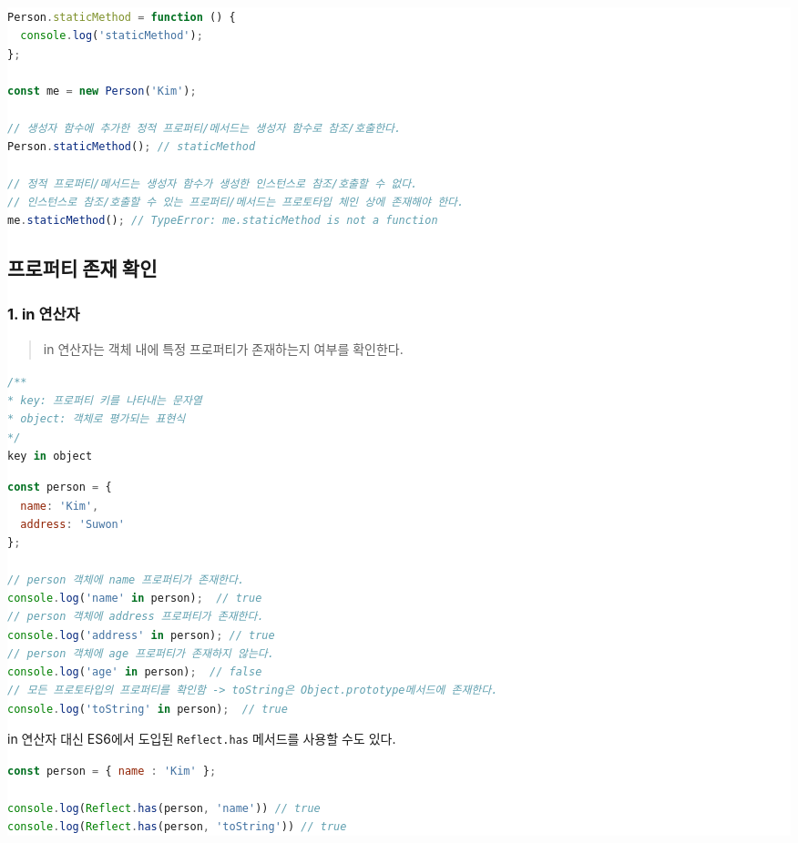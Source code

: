 ```jsx
Person.staticMethod = function () {
  console.log('staticMethod');
};

const me = new Person('Kim');

// 생성자 함수에 추가한 정적 프로퍼티/메서드는 생성자 함수로 참조/호출한다.
Person.staticMethod(); // staticMethod

// 정적 프로퍼티/메서드는 생성자 함수가 생성한 인스턴스로 참조/호출할 수 없다.
// 인스턴스로 참조/호출할 수 있는 프로퍼티/메서드는 프로토타입 체인 상에 존재해야 한다.
me.staticMethod(); // TypeError: me.staticMethod is not a function
```

## 프로퍼티 존재 확인


### 1. in 연산자

> in 연산자는 객체 내에 특정 프로퍼티가 존재하는지 여부를 확인한다.
>

```jsx
/**
* key: 프로퍼티 키를 나타내는 문자열
* object: 객체로 평가되는 표현식
*/
key in object
```

```jsx
const person = {
  name: 'Kim',
  address: 'Suwon'
};

// person 객체에 name 프로퍼티가 존재한다.
console.log('name' in person);  // true
// person 객체에 address 프로퍼티가 존재한다.
console.log('address' in person); // true
// person 객체에 age 프로퍼티가 존재하지 않는다.
console.log('age' in person);  // false
// 모든 프로토타입의 프로퍼티를 확인함 -> toString은 Object.prototype메서드에 존재한다.
console.log('toString' in person);  // true
```

in 연산자 대신 ES6에서 도입된 `Reflect.has` 메서드를 사용할 수도 있다.

```jsx
const person = { name : 'Kim' };

console.log(Reflect.has(person, 'name')) // true
console.log(Reflect.has(person, 'toString')) // true
```
